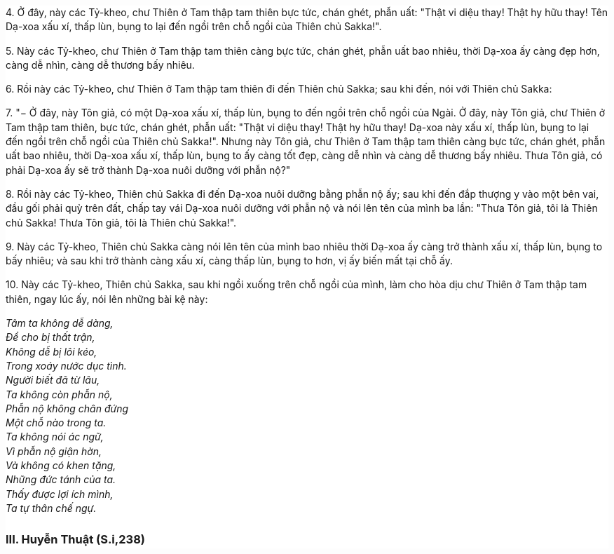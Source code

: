 4\. Ở đây, này các Tỷ-kheo, chư Thiên ở Tam thập tam thiên bực tức, chán ghét, phẫn uất: "Thật vi diệu
thay! Thật hy hữu thay! Tên Dạ-xoa xấu xí, thấp lùn, bụng to lại đến ngồi trên chỗ ngồi của Thiên chủ
Sakka!".

5\. Này các Tỷ-kheo, chư Thiên ở Tam thập tam thiên càng bực tức, chán ghét, phẫn uất bao nhiêu, thời
Dạ-xoa ấy càng đẹp hơn, càng dễ nhìn, càng dễ thương bấy nhiêu.

6\. Rồi này các Tỷ-kheo, chư Thiên ở Tam thập tam thiên đi đến Thiên chủ Sakka; sau khi đến, nói với
Thiên chủ Sakka:

7\. "− Ở đây, này Tôn giả, có một Dạ-xoa xấu xí, thấp lùn, bụng to đến ngồi trên chỗ ngồi của Ngài. Ở
đây, này Tôn giả, chư Thiên ở Tam thập tam thiên, bực tức, chán ghét, phẫn uất: "Thật vi diệu thay!
Thật hy hữu thay! Dạ-xoa này xấu xí, thấp lùn, bụng to lại đến ngồi trên chỗ ngồi của Thiên chủ
Sakka!". Nhưng này Tôn giả, chư Thiên ở Tam thập tam thiên càng bực tức, chán ghét, phẫn uất bao
nhiêu, thời Dạ-xoa xấu xí, thấp lùn, bụng to ấy càng tốt đẹp, càng dễ nhìn và càng dễ thương bấy nhiêu.
Thưa Tôn giả, có phải Dạ-xoa ấy sẽ trở thành Dạ-xoa nuôi dưỡng với phẫn nộ?"

8\. Rồi này các Tỷ-kheo, Thiên chủ Sakka đi đến Dạ-xoa nuôi dưỡng bằng phẫn nộ ấy; sau khi đến đắp
thượng y vào một bên vai, đầu gối phải quỳ trên đất, chấp tay vái Dạ-xoa nuôi dưỡng với phẫn nộ và nói
lên tên của mình ba lần: "Thưa Tôn giả, tôi là Thiên chủ Sakka! Thưa Tôn giả, tôi là Thiên chủ Sakka!".

9\. Này các Tỷ-kheo, Thiên chủ Sakka càng nói lên tên của mình bao nhiêu thời Dạ-xoa ấy càng trở
thành xấu xí, thấp lùn, bụng to bấy nhiêu; và sau khi trở thành càng xấu xí, càng thấp lùn, bụng to hơn,
vị ấy biến mất tại chỗ ấy.

10\. Này các Tỷ-kheo, Thiên chủ Sakka, sau khi ngồi xuống trên chỗ ngồi của mình, làm cho hòa dịu chư
Thiên ở Tam thập tam thiên, ngay lúc ấy, nói lên những bài kệ này:

_Tâm ta không dễ dàng,_\
_Ðể cho bị thất trận,_\
_Không dễ bị lôi kéo,_\
_Trong xoáy nước dục tình._\
_Người biết đã từ lâu,_\
_Ta không còn phẫn nộ,_\
_Phẫn nộ không chân đứng_\
_Một chỗ nào trong ta._\
_Ta không nói ác ngữ,_\
_Vì phẫn nộ giận hờn,_\
_Và không có khen tặng,_\
_Những đức tánh của ta._\
_Thấy được lợi ích mình,_\
_Ta tự thân chế ngự._

### III. Huyễn Thuật (S.i,238)
